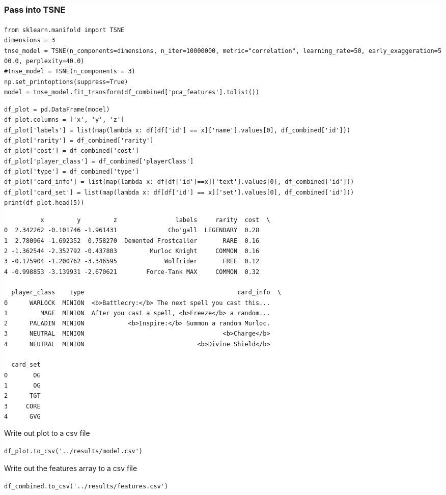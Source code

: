 ### Pass into TSNE<a id="orgheadline12"></a>

```ipython
from sklearn.manifold import TSNE
dimensions = 3
tnse_model = TSNE(n_components=dimensions, n_iter=10000000, metric="correlation", learning_rate=50, early_exaggeration=500.0, perplexity=40.0)
#tnse_model = TSNE(n_components = 3)
np.set_printoptions(suppress=True)
model = tnse_model.fit_transform(df_combined['pca_features'].tolist())
```

```ipython
df_plot = pd.DataFrame(model)
df_plot.columns = ['x', 'y', 'z']
df_plot['labels'] = list(map(lambda x: df[df['id'] == x]['name'].values[0], df_combined['id']))
df_plot['rarity'] = df_combined['rarity']
df_plot['cost'] = df_combined['cost']
df_plot['player_class'] = df_combined['playerClass']
df_plot['type'] = df_combined['type']
df_plot['card_info'] = list(map(lambda x: df[df['id']==x]['text'].values[0], df_combined['id']))
df_plot['card_set'] = list(map(lambda x: df[df['id'] == x]['set'].values[0], df_combined['id']))
print(df_plot.head(5))
```

              x         y         z                labels     rarity  cost  \
    0  2.342262 -0.101746 -1.961431              Cho'gall  LEGENDARY  0.28   
    1  2.780964 -1.692352  0.758270  Demented Frostcaller       RARE  0.16   
    2 -1.362544 -2.352792 -0.437803         Murloc Knight     COMMON  0.16   
    3 -0.175904 -1.200762 -3.346595             Wolfrider       FREE  0.12   
    4 -0.998853 -3.139931 -2.670621        Force-Tank MAX     COMMON  0.32   
    
      player_class    type                                          card_info  \
    0      WARLOCK  MINION  <b>Battlecry:</b> The next spell you cast this...   
    1         MAGE  MINION  After you cast a spell, <b>Freeze</b> a random...   
    2      PALADIN  MINION            <b>Inspire:</b> Summon a random Murloc.   
    3      NEUTRAL  MINION                                      <b>Charge</b>   
    4      NEUTRAL  MINION                               <b>Divine Shield</b>   
    
      card_set  
    0       OG  
    1       OG  
    2      TGT  
    3     CORE  
    4      GVG

Write out plot to a csv file

```ipython
df_plot.to_csv('../results/model.csv')
```

Write out the features array to a csv file

```ipython
df_combined.to_csv('../results/features.csv')
```
